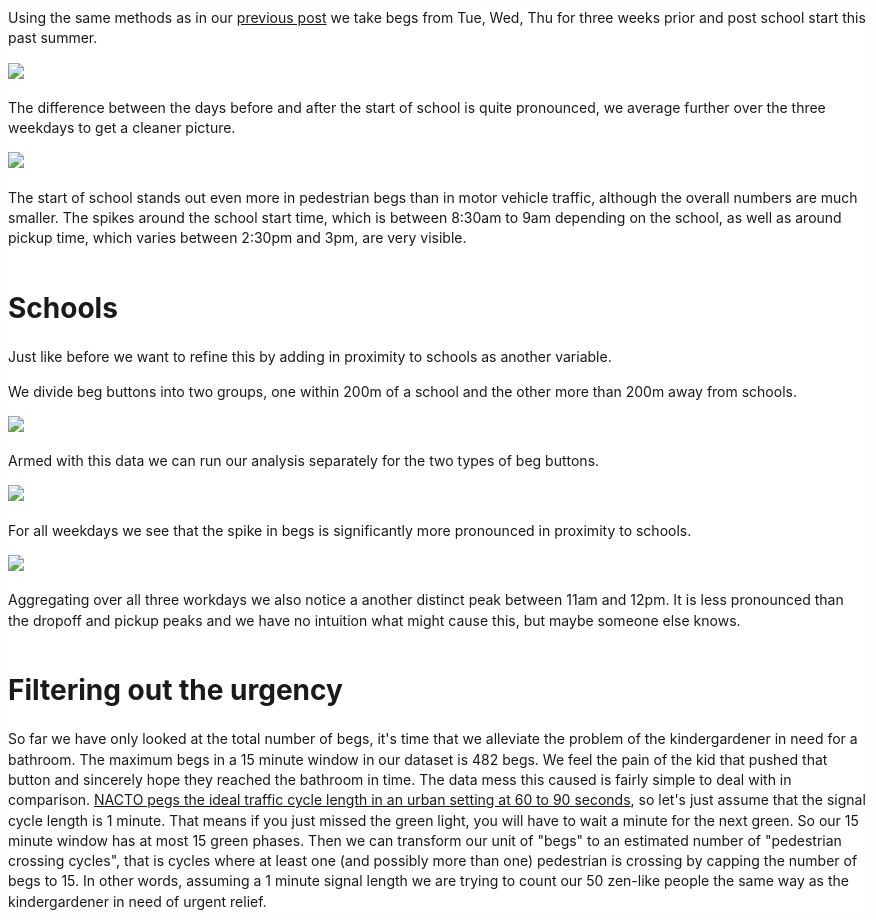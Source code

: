 




Using the same methods as in our [previous post](https://doodles.mountainmath.ca/blog/2018/01/09/school-traffic/) we take begs from Tue, Wed, Thu for three weeks prior and post school start this past summer.

<img src="/posts/2018-01-12-pedestrian-counts-or-when-the-kindergardener-needs-to-use-the-bathroom_files/figure-html/unnamed-chunk-3-1.png" width="864" />

The difference between the days before and after the start of school is quite pronounced, we average further over the three weekdays to get a cleaner picture.

<img src="/posts/2018-01-12-pedestrian-counts-or-when-the-kindergardener-needs-to-use-the-bathroom_files/figure-html/unnamed-chunk-4-1.png" width="864" />

The start of school stands out even more in pedestrian begs than in motor vehicle traffic, although the overall numbers are much smaller. The spikes around the school start time, which is between 8:30am to 9am depending on the school, as well as around pickup time, which varies between 2:30pm and 3pm, are very visible.

# Schools
Just like before we want to refine this by adding in proximity to schools as another variable.





We divide beg buttons into two groups, one within 200m of a school and the other more than 200m away from schools. 




<img src="/posts/2018-01-12-pedestrian-counts-or-when-the-kindergardener-needs-to-use-the-bathroom_files/figure-html/unnamed-chunk-7-1.png" width="672" />

Armed with this data we can run our analysis separately for the two types of beg buttons.

<img src="/posts/2018-01-12-pedestrian-counts-or-when-the-kindergardener-needs-to-use-the-bathroom_files/figure-html/unnamed-chunk-8-1.png" width="864" />

For all weekdays we see that the spike in begs is significantly more pronounced in proximity to schools.

<img src="/posts/2018-01-12-pedestrian-counts-or-when-the-kindergardener-needs-to-use-the-bathroom_files/figure-html/proximity-graph-1.png" width="864" />

Aggregating over all three workdays we also notice a another distinct peak between 11am and 12pm. It is less pronounced than the dropoff and pickup peaks and we have no intuition what might cause this, but maybe someone else knows.

# Filtering out the urgency
So far we have only looked at the total number of begs, it's time that we alleviate the problem of the kindergardener in need for a bathroom. The maximum begs in a 15 minute window in our dataset is 482 begs. We feel the pain of the kid that pushed that button and sincerely hope they reached the bathroom in time. The data mess this caused is fairly simple to deal with in comparison. [NACTO pegs the ideal traffic cycle length in an urban setting at 60 to 90 seconds](https://nacto.org/publication/urban-street-design-guide/intersection-design-elements/traffic-signals/signal-cycle-lengths/), so let's just assume that the signal cycle length is 1 minute. That means if you just missed the green light, you will have to wait a minute for the next green. So our 15 minute window has at most 15 green phases. Then we can transform our unit of "begs" to an estimated number of "pedestrian crossing cycles", that is cycles where at least one (and possibly more than one) pedestrian is crossing by capping the number of begs to 15. In other words, assuming a 1 minute signal length we are trying to count our 50 zen-like people the same way as the kindergardener in need of urgent relief.
